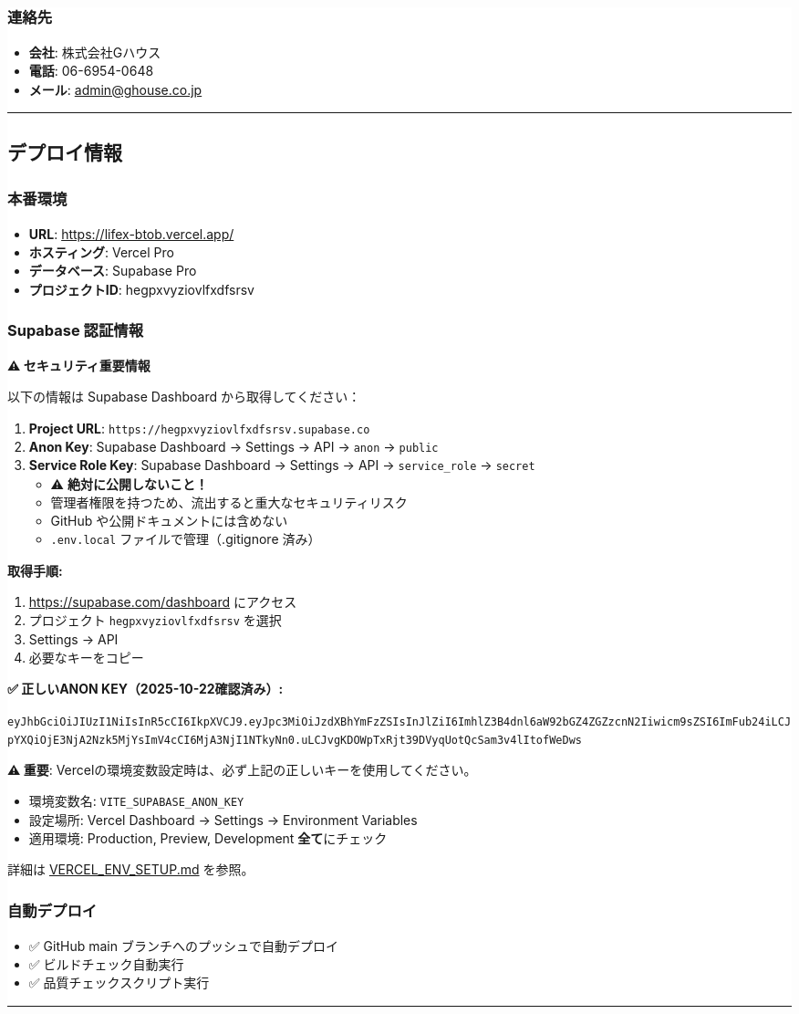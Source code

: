 ### 連絡先

- **会社**: 株式会社Gハウス
- **電話**: 06-6954-0648
- **メール**: admin@ghouse.co.jp

---

## デプロイ情報

### 本番環境

- **URL**: https://lifex-btob.vercel.app/
- **ホスティング**: Vercel Pro
- **データベース**: Supabase Pro
- **プロジェクトID**: hegpxvyziovlfxdfsrsv

### Supabase 認証情報

**⚠️ セキュリティ重要情報**

以下の情報は Supabase Dashboard から取得してください：

1. **Project URL**: `https://hegpxvyziovlfxdfsrsv.supabase.co`
2. **Anon Key**: Supabase Dashboard → Settings → API → `anon` → `public`
3. **Service Role Key**: Supabase Dashboard → Settings → API → `service_role` → `secret`
   - ⚠️ **絶対に公開しないこと！**
   - 管理者権限を持つため、流出すると重大なセキュリティリスク
   - GitHub や公開ドキュメントには含めない
   - `.env.local` ファイルで管理（.gitignore 済み）

**取得手順:**
1. https://supabase.com/dashboard にアクセス
2. プロジェクト `hegpxvyziovlfxdfsrsv` を選択
3. Settings → API
4. 必要なキーをコピー

**✅ 正しいANON KEY（2025-10-22確認済み）:**
```
eyJhbGciOiJIUzI1NiIsInR5cCI6IkpXVCJ9.eyJpc3MiOiJzdXBhYmFzZSIsInJlZiI6ImhlZ3B4dnl6aW92bGZ4ZGZzcnN2Iiwicm9sZSI6ImFub24iLCJpYXQiOjE3NjA2Nzk5MjYsImV4cCI6MjA3NjI1NTkyNn0.uLCJvgKDOWpTxRjt39DVyqUotQcSam3v4lItofWeDws
```

**⚠️ 重要**: Vercelの環境変数設定時は、必ず上記の正しいキーを使用してください。
- 環境変数名: `VITE_SUPABASE_ANON_KEY`
- 設定場所: Vercel Dashboard → Settings → Environment Variables
- 適用環境: Production, Preview, Development **全て**にチェック

詳細は [VERCEL_ENV_SETUP.md](../VERCEL_ENV_SETUP.md) を参照。

### 自動デプロイ

- ✅ GitHub main ブランチへのプッシュで自動デプロイ
- ✅ ビルドチェック自動実行
- ✅ 品質チェックスクリプト実行

---